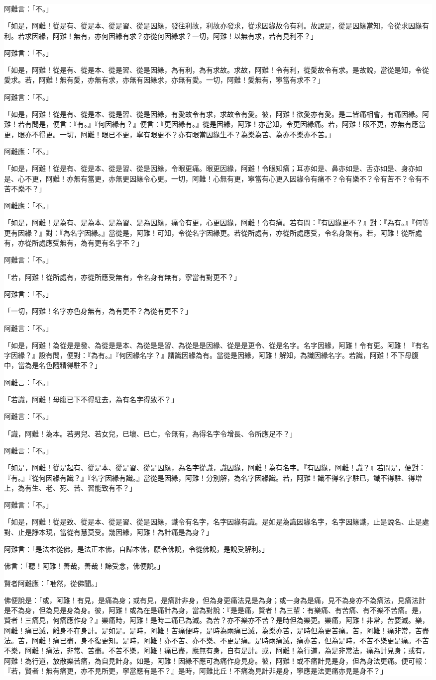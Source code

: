 阿難言：「不。」

「如是，阿難！從是有、從是本、從是習、從是因緣，發往利故，利故亦發求，從求因緣故令有利。故說是，從是因緣當知，令從求因緣有利。若求因緣，阿難！無有，亦何因緣有求？亦從何因緣求？一切，阿難！以無有求，若有見利不？」

阿難言：「不。」

「如是，阿難！從是有、從是本、從是習、從是因緣，為有利，為有求故。求故，阿難！令有利，從愛故令有求。是故說，當從是知，令從愛求。若，阿難！無有愛，亦無有求，亦無有因緣求，亦無有愛。一切，阿難！愛無有，寧當有求不？」

阿難言：「不。」

「如是，阿難！從是有、從是本、從是習、從是因緣，有愛故令有求，求故令有愛。彼，阿難！欲愛亦有愛。是二皆痛相會，有痛因緣。阿難！若有問是，便言：『有。』『何因緣有？』便言：『更因緣有。』從是因緣，阿難！亦當知，令更因緣痛。若，阿難！眼不更，亦無有應當更，眼亦不得更。一切，阿難！眼已不更，寧有眼更不？亦有眼當因緣生不？為樂為苦、為亦不樂亦不苦。」

阿難應：「不。」

「如是，阿難！從是有、從是本、從是習、從是因緣，令眼更痛。眼更因緣，阿難！令眼知痛；耳亦如是、鼻亦如是、舌亦如是、身亦如是、心不更，阿難！亦無有當更，亦無更因緣令心更。一切，阿難！心無有更，寧當有心更入因緣令有痛不？令有樂不？令有苦不？令有不苦不樂不？」

阿難應：「不。」

「如是，阿難！是為有、是為本、是為習、是為因緣，痛令有更，心更因緣，阿難！令有痛。若有問：『有因緣更不？』對：『為有。』『何等更有因緣？』對：『為名字因緣。』當從是，阿難！可知，令從名字因緣更。若從所處有，亦從所處應受，令名身聚有。若，阿難！從所處有，亦從所處應受無有，為有更有名字不？」

阿難言：「不。」

「若，阿難！從所處有，亦從所應受無有，令名身有無有，寧當有對更不？」

阿難言：「不。」

「一切，阿難！名字亦色身無有，為有更不？為從有更不？」

阿難言：「不。」

「如是，阿難！為從是是發、為從是是本、為從是是習、為從是是因緣、從是是更令、從是名字。名字因緣，阿難！令有更。阿難！『有名字因緣？』設有問，便對：『為有。』『何因緣名字？』謂識因緣為有。當從是因緣，阿難！解知，為識因緣名字。若識，阿難！不下母腹中，當為是名色隨精得駐不？」

阿難言：「不。」

「若識，阿難！母腹已下不得駐去，為有名字得致不？」

阿難言：「不。」

「識，阿難！為本。若男兒、若女兒，已壞、已亡，令無有，為得名字令增長、令所應足不？」

阿難言：「不。」

「如是，阿難！從是起有、從是本、從是習、從是因緣，為名字從識，識因緣，阿難！為有名字。『有因緣，阿難！識？』若問是，便對：『有。』『從何因緣有識？』『名字因緣有識。』當從是因緣，阿難！分別解，為名字因緣識。若，阿難！識不得名字駐已，識不得駐、得增上，為有生、老、死、苦、習能致有不？」

阿難言：「不。」

「如是，阿難！從是致、從是本、從是習、從是因緣，識令有名字，名字因緣有識。是如是為識因緣名字，名字因緣識，止是說名、止是處對、止是諍本現，當從有慧莫受。幾因緣，阿難！為計痛是為身？」

阿難言：「是法本從佛，是法正本佛，自歸本佛，願令佛說，令從佛說，是說受解利。」

佛言：「聽！阿難！善哉，善哉！諦受念，佛便說。」

賢者阿難應：「唯然，從佛聞。」

佛便說是：「或，阿難！有見，是痛為身；或有見，是痛計非身，但為身更痛法見是為身；或一身為是痛，見不為身亦不為痛法，見痛法計是不為身，但為見是身為身。彼，阿難！或為在是痛計為身，當為對說：『是是痛，賢者！為三輩：有樂痛、有苦痛、有不樂不苦痛。是，賢者！三痛見，何痛應作身？』樂痛時，阿難！是時二痛已為滅。為苦？亦不樂亦不苦？是時但為樂更。樂痛，阿難！非常，苦要滅。樂，阿難！痛已滅，離身不在身計。是如是。是時，阿難！苦痛便時，是時為兩痛已滅，為樂亦苦，是時但為更苦痛。苦，阿難！痛非常，苦盡法。苦，阿難！痛已盡，身不復更知。是時，阿難！亦不苦、亦不樂、不更是痛。是時兩痛滅，痛亦苦，但為是時，不苦不樂更是痛。不苦不樂，阿難！痛法，非常、苦盡。不苦不樂，阿難！痛已盡，應無有身，自有是計。或，阿難！為行道，為是非常法，痛為計見身；或有，阿難！為行道，放散樂苦痛，為自見計身。如是，阿難！因緣不應可為痛作身見身。彼，阿難！或不痛計見是身，但為身法更痛。便可報：『若，賢者！無有痛更，亦不見所更，寧當應有是不？』是時，阿難比丘！不痛為見計非是身，寧應是法更痛亦見是身不？」
